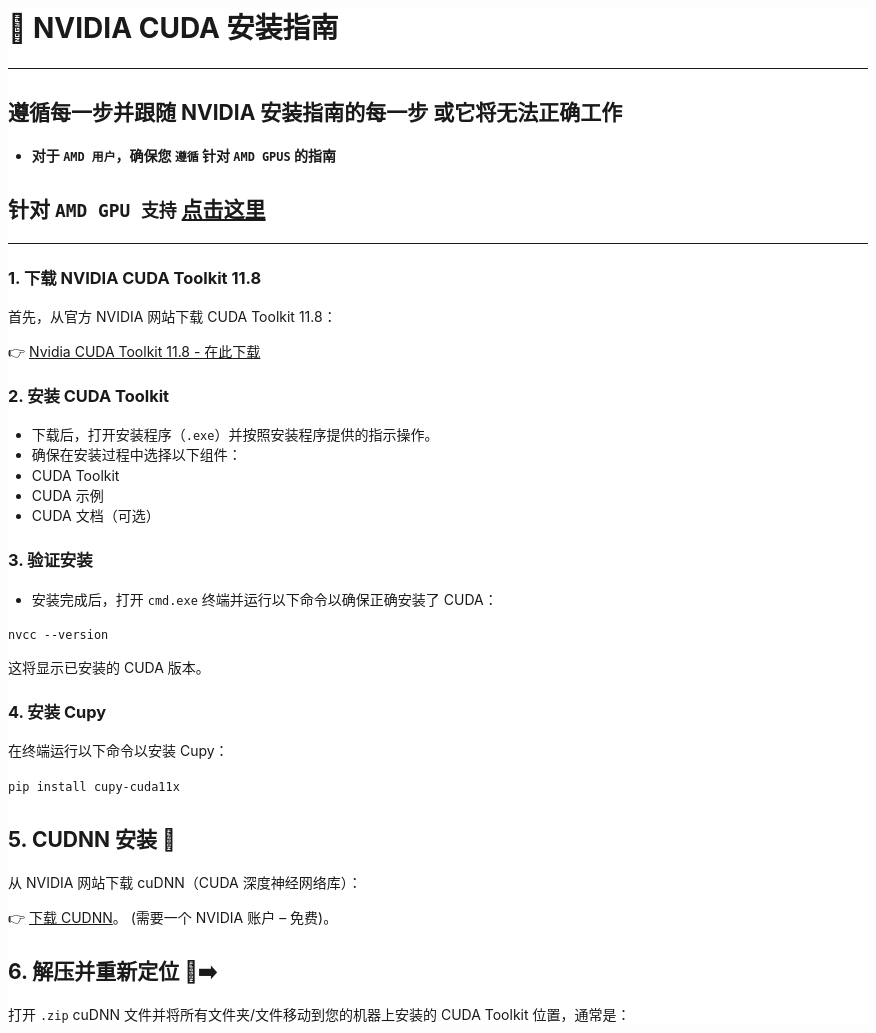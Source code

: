 # 🚀 NVIDIA CUDA 安装指南

---

## 遵循每一步并跟随 **NVIDIA 安装指南的每一步** 或它将无法正确工作

- **对于 `AMD 用户`，确保您 `遵循` 针对 `AMD GPUS` 的指南**

## 针对 `AMD GPU 支持` [点击这里](https://github.com/KernFerm/gVSUea52m/blob/main/main_amd_scripts/dist/readme.md)

</div>

----
### 1. **下载 NVIDIA CUDA Toolkit 11.8**

首先，从官方 NVIDIA 网站下载 CUDA Toolkit 11.8：

👉 [Nvidia CUDA Toolkit 11.8 - 在此下载](https://developer.nvidia.com/cuda-11-8-0-download-archive)

### 2. **安装 CUDA Toolkit**

- 下载后，打开安装程序（`.exe`）并按照安装程序提供的指示操作。
- 确保在安装过程中选择以下组件：
- CUDA Toolkit
- CUDA 示例
- CUDA 文档（可选）

### 3. **验证安装**

- 安装完成后，打开 `cmd.exe` 终端并运行以下命令以确保正确安装了 CUDA：

```
nvcc --version
```

这将显示已安装的 CUDA 版本。

### **4. 安装 Cupy**
在终端运行以下命令以安装 Cupy：

```
pip install cupy-cuda11x
```


## 5. CUDNN 安装 🧩
从 NVIDIA 网站下载 cuDNN（CUDA 深度神经网络库）：

👉 [下载 CUDNN](https://developer.nvidia.com/downloads/compute/cudnn/secure/8.9.6/local_installers/11.x/cudnn-windows-x86_64-8.9.6.50_cuda11-archive.zip/)。 (需要一个 NVIDIA 账户 – 免费)。

## 6. 解压并重新定位 📁➡️
打开 `.zip` cuDNN 文件并将所有文件夹/文件移动到您的机器上安装的 CUDA Toolkit 位置，通常是：
